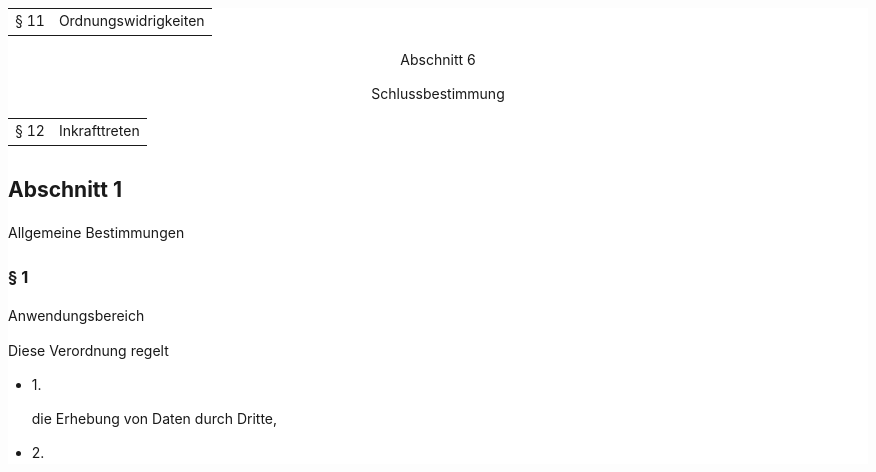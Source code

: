 </div>

|      |                      |
| :--- | :------------------- |
| § 11 | Ordnungswidrigkeiten |

<div class="S0" style="text-align:center;">

Abschnitt 6

</div>

<div class="S0" style="text-align:center;">

Schlussbestimmung

</div>

|      |               |
| :--- | :------------ |
| § 12 | Inkrafttreten |

</div>

</div>

</div>

<span id="BJNR122200014BJNG000100000.html"></span>

## Abschnitt 1  
Allgemeine Bestimmungen

<span id="BJNR122200014BJNE000300000.html"></span>

### § 1  
Anwendungsbereich

<div>

<div class="jnhtml">

<div>

<div class="jurAbsatz">

Diese Verordnung regelt

  - 1\.
    
    <div>
    
    die Erhebung von Daten durch Dritte,
    
    </div>

  - 2\.
    
    <div>
    